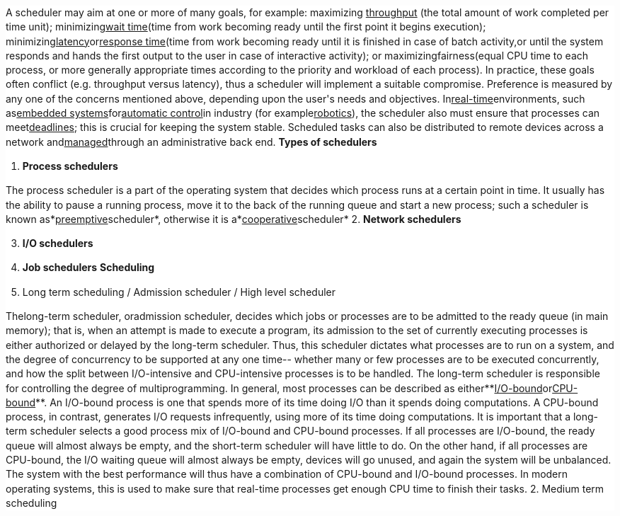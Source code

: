 A scheduler may aim at one or more of many goals, for example: maximizing [throughput](https://en.wikipedia.org/wiki/Throughput) (the total amount of work completed per time unit); minimizing[wait time](https://en.wikipedia.org/wiki/Computer_performance#Response_time)(time from work becoming ready until the first point it begins execution); minimizing[latency](https://en.wikipedia.org/wiki/Latency_(engineering))or[response time](https://en.wikipedia.org/wiki/Response_time_(technology))(time from work becoming ready until it is finished in case of batch activity,or until the system responds and hands the first output to the user in case of interactive activity); or maximizingfairness(equal CPU time to each process, or more generally appropriate times according to the priority and workload of each process). In practice, these goals often conflict (e.g. throughput versus latency), thus a scheduler will implement a suitable compromise. Preference is measured by any one of the concerns mentioned above, depending upon the user's needs and objectives.
In[real-time](https://en.wikipedia.org/wiki/Real-time_computing)environments, such as[embedded systems](https://en.wikipedia.org/wiki/Embedded_system)for[automatic control](https://en.wikipedia.org/wiki/Automatic_control)in industry (for example[robotics](https://en.wikipedia.org/wiki/Robotics)), the scheduler also must ensure that processes can meet[deadlines](https://en.wikipedia.org/wiki/Time_limit); this is crucial for keeping the system stable. Scheduled tasks can also be distributed to remote devices across a network and[managed](https://en.wikipedia.org/wiki/Device_Management)through an administrative back end.
**Types of schedulers**

1.  **Process schedulers**

The process scheduler is a part of the operating system that decides which process runs at a certain point in time. It usually has the ability to pause a running process, move it to the back of the running queue and start a new process; such a scheduler is known as*[preemptive](https://en.wikipedia.org/wiki/Preemption_(computing))scheduler*, otherwise it is a*[cooperative](https://en.wikipedia.org/wiki/Nonpreemptive_multitasking)scheduler*
2.  **Network schedulers**

3.  **I/O schedulers**

4.  **Job schedulers**
**Scheduling**

1.  Long term scheduling / Admission scheduler / High level scheduler

Thelong-term scheduler, oradmission scheduler, decides which jobs or processes are to be admitted to the ready queue (in main memory); that is, when an attempt is made to execute a program, its admission to the set of currently executing processes is either authorized or delayed by the long-term scheduler. Thus, this scheduler dictates what processes are to run on a system, and the degree of concurrency to be supported at any one time-- whether many or few processes are to be executed concurrently, and how the split between I/O-intensive and CPU-intensive processes is to be handled. The long-term scheduler is responsible for controlling the degree of multiprogramming.
In general, most processes can be described as either**[I/O-bound](https://en.wikipedia.org/wiki/I/O-bound)or[CPU-bound](https://en.wikipedia.org/wiki/CPU-bound)**. An I/O-bound process is one that spends more of its time doing I/O than it spends doing computations. A CPU-bound process, in contrast, generates I/O requests infrequently, using more of its time doing computations. It is important that a long-term scheduler selects a good process mix of I/O-bound and CPU-bound processes. If all processes are I/O-bound, the ready queue will almost always be empty, and the short-term scheduler will have little to do. On the other hand, if all processes are CPU-bound, the I/O waiting queue will almost always be empty, devices will go unused, and again the system will be unbalanced. The system with the best performance will thus have a combination of CPU-bound and I/O-bound processes. In modern operating systems, this is used to make sure that real-time processes get enough CPU time to finish their tasks.
2.  Medium term scheduling
